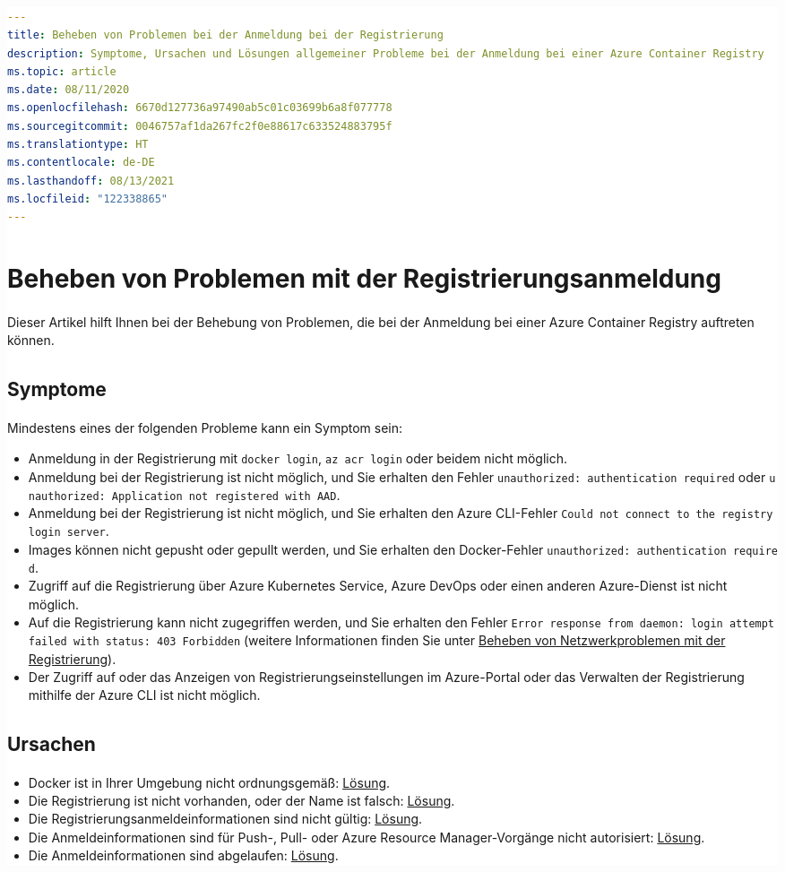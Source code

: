 ```yaml
---
title: Beheben von Problemen bei der Anmeldung bei der Registrierung
description: Symptome, Ursachen und Lösungen allgemeiner Probleme bei der Anmeldung bei einer Azure Container Registry
ms.topic: article
ms.date: 08/11/2020
ms.openlocfilehash: 6670d127736a97490ab5c01c03699b6a8f077778
ms.sourcegitcommit: 0046757af1da267fc2f0e88617c633524883795f
ms.translationtype: HT
ms.contentlocale: de-DE
ms.lasthandoff: 08/13/2021
ms.locfileid: "122338865"
---
```

# <a name="troubleshoot-registry-login"></a>Beheben von Problemen mit der Registrierungsanmeldung

Dieser Artikel hilft Ihnen bei der Behebung von Problemen, die bei der Anmeldung bei einer Azure Container Registry auftreten können. 

## <a name="symptoms"></a>Symptome

Mindestens eines der folgenden Probleme kann ein Symptom sein:

* Anmeldung in der Registrierung mit `docker login`, `az acr login` oder beidem nicht möglich.
* Anmeldung bei der Registrierung ist nicht möglich, und Sie erhalten den Fehler `unauthorized: authentication required` oder `unauthorized: Application not registered with AAD`.
* Anmeldung bei der Registrierung ist nicht möglich, und Sie erhalten den Azure CLI-Fehler `Could not connect to the registry login server`.
* Images können nicht gepusht oder gepullt werden, und Sie erhalten den Docker-Fehler `unauthorized: authentication required`.
* Zugriff auf die Registrierung über Azure Kubernetes Service, Azure DevOps oder einen anderen Azure-Dienst ist nicht möglich.
* Auf die Registrierung kann nicht zugegriffen werden, und Sie erhalten den Fehler `Error response from daemon: login attempt failed with status: 403 Forbidden` (weitere Informationen finden Sie unter [Beheben von Netzwerkproblemen mit der Registrierung](container-registry-troubleshoot-access.md)).
* Der Zugriff auf oder das Anzeigen von Registrierungseinstellungen im Azure-Portal oder das Verwalten der Registrierung mithilfe der Azure CLI ist nicht möglich.

## <a name="causes"></a>Ursachen

* Docker ist in Ihrer Umgebung nicht ordnungsgemäß: [Lösung](#check-docker-configuration).
* Die Registrierung ist nicht vorhanden, oder der Name ist falsch: [Lösung](#specify-correct-registry-name).
* Die Registrierungsanmeldeinformationen sind nicht gültig: [Lösung](#confirm-credentials-to-access-registry).
* Die Anmeldeinformationen sind für Push-, Pull- oder Azure Resource Manager-Vorgänge nicht autorisiert: [Lösung](#confirm-credentials-are-authorized-to-access-registry).
* Die Anmeldeinformationen sind abgelaufen: [Lösung](#check-that-credentials-arent-expired).
